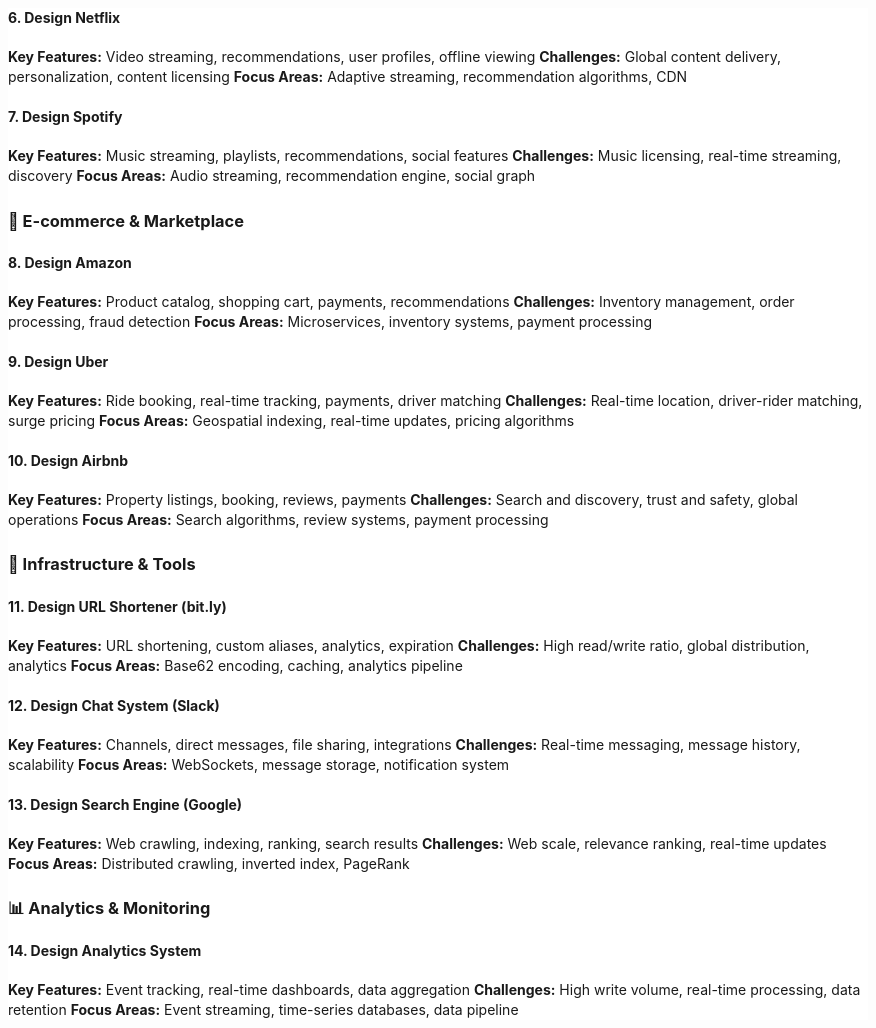 #### **6. Design Netflix**
**Key Features:** Video streaming, recommendations, user profiles, offline viewing
**Challenges:** Global content delivery, personalization, content licensing
**Focus Areas:** Adaptive streaming, recommendation algorithms, CDN

#### **7. Design Spotify**
**Key Features:** Music streaming, playlists, recommendations, social features
**Challenges:** Music licensing, real-time streaming, discovery
**Focus Areas:** Audio streaming, recommendation engine, social graph

### **🛒 E-commerce & Marketplace**

#### **8. Design Amazon**
**Key Features:** Product catalog, shopping cart, payments, recommendations
**Challenges:** Inventory management, order processing, fraud detection
**Focus Areas:** Microservices, inventory systems, payment processing

#### **9. Design Uber**
**Key Features:** Ride booking, real-time tracking, payments, driver matching
**Challenges:** Real-time location, driver-rider matching, surge pricing
**Focus Areas:** Geospatial indexing, real-time updates, pricing algorithms

#### **10. Design Airbnb**
**Key Features:** Property listings, booking, reviews, payments
**Challenges:** Search and discovery, trust and safety, global operations
**Focus Areas:** Search algorithms, review systems, payment processing

### **🔧 Infrastructure & Tools**

#### **11. Design URL Shortener (bit.ly)**
**Key Features:** URL shortening, custom aliases, analytics, expiration
**Challenges:** High read/write ratio, global distribution, analytics
**Focus Areas:** Base62 encoding, caching, analytics pipeline

#### **12. Design Chat System (Slack)**
**Key Features:** Channels, direct messages, file sharing, integrations
**Challenges:** Real-time messaging, message history, scalability
**Focus Areas:** WebSockets, message storage, notification system

#### **13. Design Search Engine (Google)**
**Key Features:** Web crawling, indexing, ranking, search results
**Challenges:** Web scale, relevance ranking, real-time updates
**Focus Areas:** Distributed crawling, inverted index, PageRank

### **📊 Analytics & Monitoring**

#### **14. Design Analytics System**
**Key Features:** Event tracking, real-time dashboards, data aggregation
**Challenges:** High write volume, real-time processing, data retention
**Focus Areas:** Event streaming, time-series databases, data pipeline
